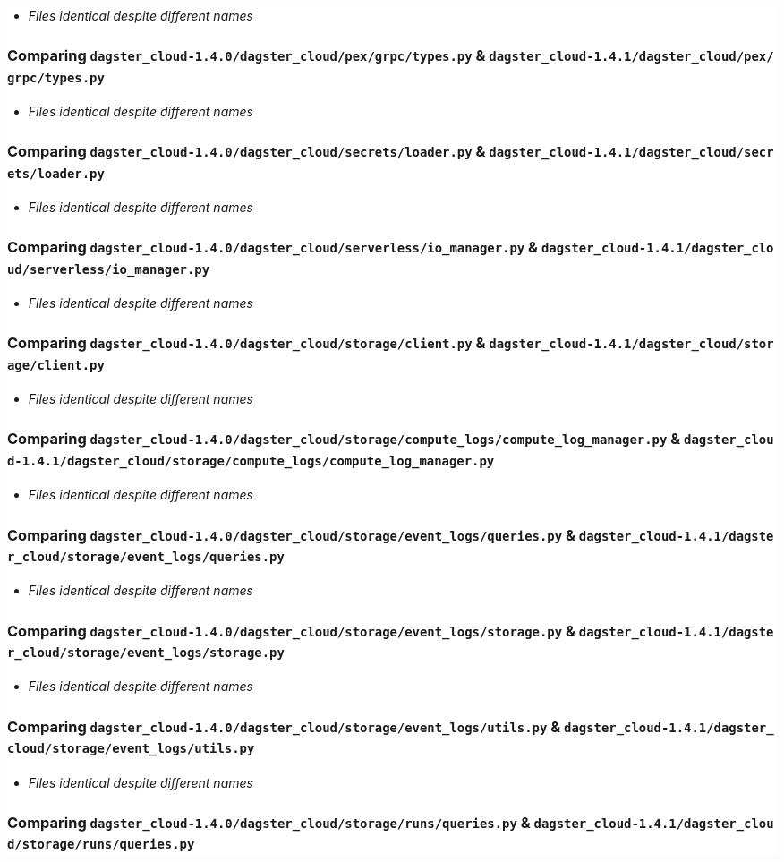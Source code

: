  * *Files identical despite different names*

### Comparing `dagster_cloud-1.4.0/dagster_cloud/pex/grpc/types.py` & `dagster_cloud-1.4.1/dagster_cloud/pex/grpc/types.py`

 * *Files identical despite different names*

### Comparing `dagster_cloud-1.4.0/dagster_cloud/secrets/loader.py` & `dagster_cloud-1.4.1/dagster_cloud/secrets/loader.py`

 * *Files identical despite different names*

### Comparing `dagster_cloud-1.4.0/dagster_cloud/serverless/io_manager.py` & `dagster_cloud-1.4.1/dagster_cloud/serverless/io_manager.py`

 * *Files identical despite different names*

### Comparing `dagster_cloud-1.4.0/dagster_cloud/storage/client.py` & `dagster_cloud-1.4.1/dagster_cloud/storage/client.py`

 * *Files identical despite different names*

### Comparing `dagster_cloud-1.4.0/dagster_cloud/storage/compute_logs/compute_log_manager.py` & `dagster_cloud-1.4.1/dagster_cloud/storage/compute_logs/compute_log_manager.py`

 * *Files identical despite different names*

### Comparing `dagster_cloud-1.4.0/dagster_cloud/storage/event_logs/queries.py` & `dagster_cloud-1.4.1/dagster_cloud/storage/event_logs/queries.py`

 * *Files identical despite different names*

### Comparing `dagster_cloud-1.4.0/dagster_cloud/storage/event_logs/storage.py` & `dagster_cloud-1.4.1/dagster_cloud/storage/event_logs/storage.py`

 * *Files identical despite different names*

### Comparing `dagster_cloud-1.4.0/dagster_cloud/storage/event_logs/utils.py` & `dagster_cloud-1.4.1/dagster_cloud/storage/event_logs/utils.py`

 * *Files identical despite different names*

### Comparing `dagster_cloud-1.4.0/dagster_cloud/storage/runs/queries.py` & `dagster_cloud-1.4.1/dagster_cloud/storage/runs/queries.py`

